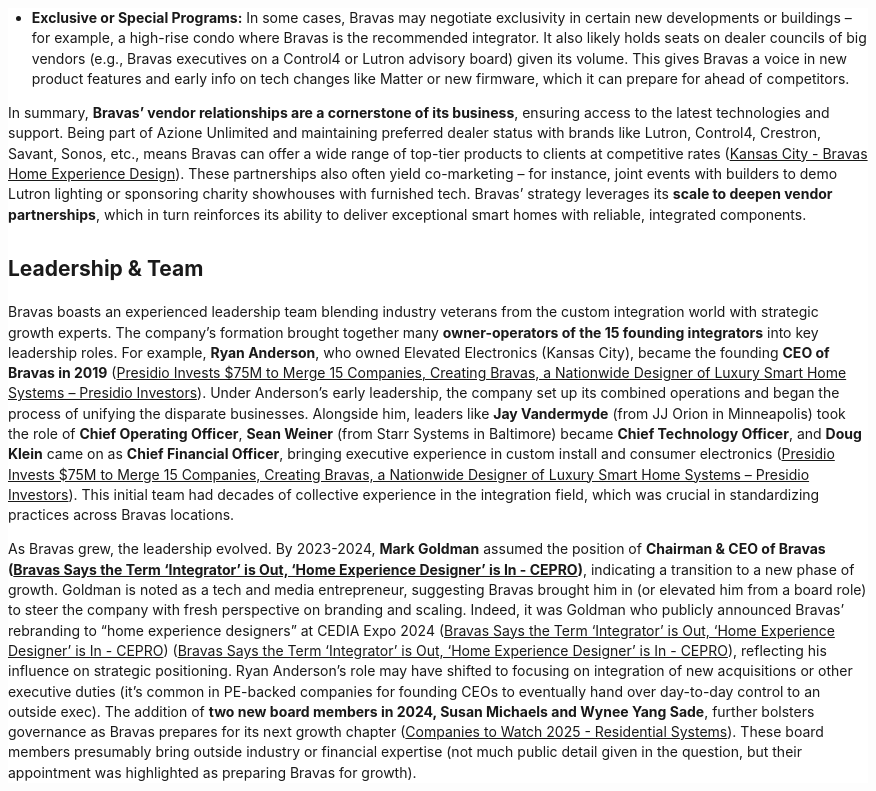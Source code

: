 - **Exclusive or Special Programs:** In some cases, Bravas may negotiate exclusivity in certain new developments or buildings – for example, a high-rise condo where Bravas is the recommended integrator. It also likely holds seats on dealer councils of big vendors (e.g., Bravas executives on a Control4 or Lutron advisory board) given its volume. This gives Bravas a voice in new product features and early info on tech changes like Matter or new firmware, which it can prepare for ahead of competitors.

In summary, **Bravas’ vendor relationships are a cornerstone of its business**, ensuring access to the latest technologies and support. Being part of Azione Unlimited and maintaining preferred dealer status with brands like Lutron, Control4, Crestron, Savant, Sonos, etc., means Bravas can offer a wide range of top-tier products to clients at competitive rates ([Kansas City - Bravas Home Experience Design](https://bravas.com/locations/kansas-city/#:~:text=Our%20smart%20home%20installation%20team,cameras%2C%20home%20theaters%20and%20more)). These partnerships also often yield co-marketing – for instance, joint events with builders to demo Lutron lighting or sponsoring charity showhouses with furnished tech. Bravas’ strategy leverages its **scale to deepen vendor partnerships**, which in turn reinforces its ability to deliver exceptional smart homes with reliable, integrated components.

## Leadership & Team  
Bravas boasts an experienced leadership team blending industry veterans from the custom integration world with strategic growth experts. The company’s formation brought together many **owner-operators of the 15 founding integrators** into key leadership roles. For example, **Ryan Anderson**, who owned Elevated Electronics (Kansas City), became the founding **CEO of Bravas in 2019** ([Presidio Invests $75M to Merge 15 Companies, Creating Bravas, a Nationwide Designer of Luxury Smart Home Systems – Presidio Investors](https://www.presidioinvestors.com/presidio-invests-75m-to-merge-15-companies-creating-bravas-a-nationwide-designer-of-luxury-smart-home-systems/#:~:text=%E2%80%9CTo%20have%20an%20investment%20platform%2C,chief%20executive%20officer%20of%20Bravas)). Under Anderson’s early leadership, the company set up its combined operations and began the process of unifying the disparate businesses. Alongside him, leaders like **Jay Vandermyde** (from JJ Orion in Minneapolis) took the role of **Chief Operating Officer**, **Sean Weiner** (from Starr Systems in Baltimore) became **Chief Technology Officer**, and **Doug Klein** came on as **Chief Financial Officer**, bringing executive experience in custom install and consumer electronics ([Presidio Invests $75M to Merge 15 Companies, Creating Bravas, a Nationwide Designer of Luxury Smart Home Systems – Presidio Investors](https://www.presidioinvestors.com/presidio-invests-75m-to-merge-15-companies-creating-bravas-a-nationwide-designer-of-luxury-smart-home-systems/#:~:text=With%20Anderson%20at%20the%20helm%2C,Orion%20in%20Austin)). This initial team had decades of collective experience in the integration field, which was crucial in standardizing practices across Bravas locations.

As Bravas grew, the leadership evolved. By 2023-2024, **Mark Goldman** assumed the position of **Chairman & CEO of Bravas ([Bravas Says the Term ‘Integrator’ is Out, ‘Home Experience Designer’ is In - CEPRO](https://www.cepro.com/audio-video/bravas-rebrands-as-americas-foremost-home-experience-designer/#:~:text=%E2%80%9CForging%20a%20strategic%20partnership%20between,Chairman%20%26%20CEO%20of%20Bravas))**, indicating a transition to a new phase of growth. Goldman is noted as a tech and media entrepreneur, suggesting Bravas brought him in (or elevated him from a board role) to steer the company with fresh perspective on branding and scaling. Indeed, it was Goldman who publicly announced Bravas’ rebranding to “home experience designers” at CEDIA Expo 2024 ([Bravas Says the Term ‘Integrator’ is Out, ‘Home Experience Designer’ is In - CEPRO](https://www.cepro.com/audio-video/bravas-rebrands-as-americas-foremost-home-experience-designer/#:~:text=Bravas%20LLC,architects%20earlier%20on%20project%20timelines)) ([Bravas Says the Term ‘Integrator’ is Out, ‘Home Experience Designer’ is In - CEPRO](https://www.cepro.com/audio-video/bravas-rebrands-as-americas-foremost-home-experience-designer/#:~:text=%E2%80%9CForging%20a%20strategic%20partnership%20between,Chairman%20%26%20CEO%20of%20Bravas)), reflecting his influence on strategic positioning. Ryan Anderson’s role may have shifted to focusing on integration of new acquisitions or other executive duties (it’s common in PE-backed companies for founding CEOs to eventually hand over day-to-day control to an outside exec). The addition of **two new board members in 2024, Susan Michaels and Wynee Yang Sade**, further bolsters governance as Bravas prepares for its next growth chapter ([Companies to Watch 2025 - Residential Systems](https://www.residentialsystems.com/features/behind-the-business/companies-to-watch-2025#:~:text=Bravas%3A%20The%20luxury%20home%20experience,eye%20on%20them%20throughout%202025)). These board members presumably bring outside industry or financial expertise (not much public detail given in the question, but their appointment was highlighted as preparing Bravas for growth).
